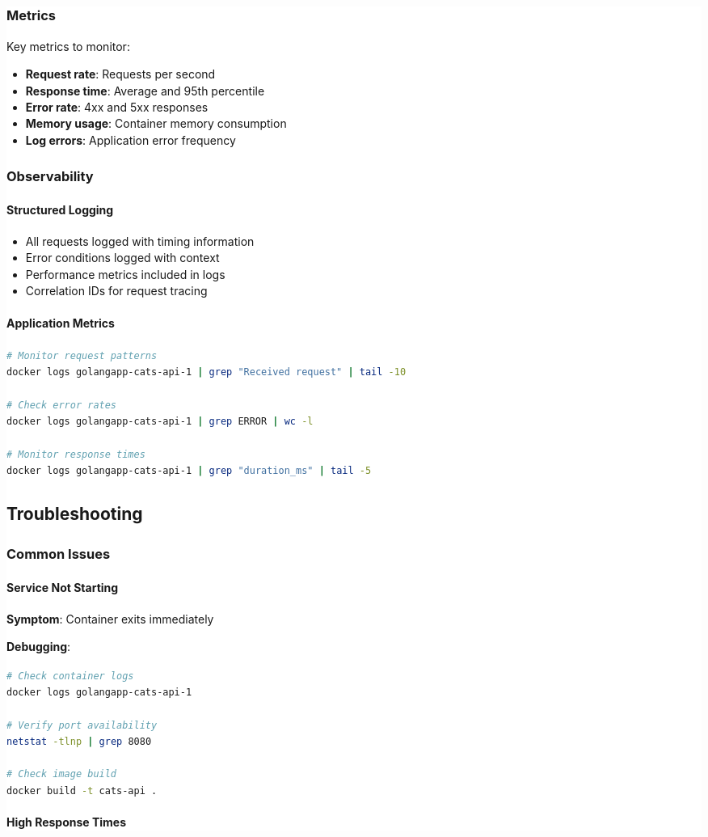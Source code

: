 ### Metrics

Key metrics to monitor:

- **Request rate**: Requests per second
- **Response time**: Average and 95th percentile
- **Error rate**: 4xx and 5xx responses
- **Memory usage**: Container memory consumption
- **Log errors**: Application error frequency

### Observability

#### Structured Logging

- All requests logged with timing information
- Error conditions logged with context
- Performance metrics included in logs
- Correlation IDs for request tracing

#### Application Metrics

```bash
# Monitor request patterns
docker logs golangapp-cats-api-1 | grep "Received request" | tail -10

# Check error rates
docker logs golangapp-cats-api-1 | grep ERROR | wc -l

# Monitor response times
docker logs golangapp-cats-api-1 | grep "duration_ms" | tail -5
```

## Troubleshooting

### Common Issues

#### Service Not Starting

**Symptom**: Container exits immediately

**Debugging**:

```bash
# Check container logs
docker logs golangapp-cats-api-1

# Verify port availability
netstat -tlnp | grep 8080

# Check image build
docker build -t cats-api .
```

#### High Response Times
